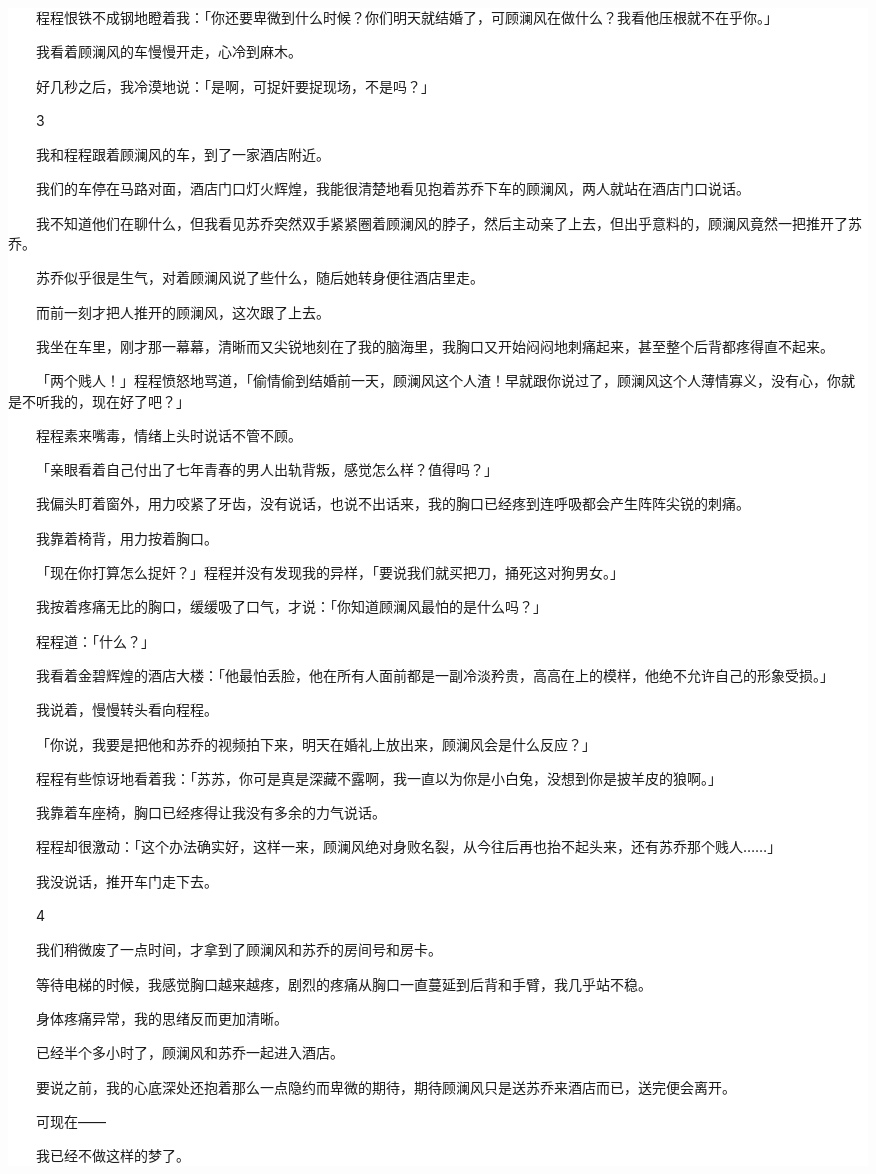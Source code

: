 &emsp;&emsp;程程恨铁不成钢地瞪着我：「你还要卑微到什么时候？你们明天就结婚了，可顾澜风在做什么？我看他压根就不在乎你。」  
  
&emsp;&emsp;我看着顾澜风的车慢慢开走，心冷到麻木。  
  
&emsp;&emsp;好几秒之后，我冷漠地说：「是啊，可捉奸要捉现场，不是吗？」  
  
&emsp;&emsp;3  
  
&emsp;&emsp;我和程程跟着顾澜风的车，到了一家酒店附近。  
  
&emsp;&emsp;我们的车停在马路对面，酒店门口灯火辉煌，我能很清楚地看见抱着苏乔下车的顾澜风，两人就站在酒店门口说话。  
  
&emsp;&emsp;我不知道他们在聊什么，但我看见苏乔突然双手紧紧圈着顾澜风的脖子，然后主动亲了上去，但出乎意料的，顾澜风竟然一把推开了苏乔。  
  
&emsp;&emsp;苏乔似乎很是生气，对着顾澜风说了些什么，随后她转身便往酒店里走。  
  
&emsp;&emsp;而前一刻才把人推开的顾澜风，这次跟了上去。  
  
&emsp;&emsp;我坐在车里，刚才那一幕幕，清晰而又尖锐地刻在了我的脑海里，我胸口又开始闷闷地刺痛起来，甚至整个后背都疼得直不起来。  
  
&emsp;&emsp;「两个贱人！」程程愤怒地骂道，「偷情偷到结婚前一天，顾澜风这个人渣！早就跟你说过了，顾澜风这个人薄情寡义，没有心，你就是不听我的，现在好了吧？」  
  
&emsp;&emsp;程程素来嘴毒，情绪上头时说话不管不顾。  
  
&emsp;&emsp;「亲眼看着自己付出了七年青春的男人出轨背叛，感觉怎么样？值得吗？」  
  
&emsp;&emsp;我偏头盯着窗外，用力咬紧了牙齿，没有说话，也说不出话来，我的胸口已经疼到连呼吸都会产生阵阵尖锐的刺痛。  
  
&emsp;&emsp;我靠着椅背，用力按着胸口。  
  
&emsp;&emsp;「现在你打算怎么捉奸？」程程并没有发现我的异样，「要说我们就买把刀，捅死这对狗男女。」  
  
&emsp;&emsp;我按着疼痛无比的胸口，缓缓吸了口气，才说：「你知道顾澜风最怕的是什么吗？」  
  
&emsp;&emsp;程程道：「什么？」  
  
&emsp;&emsp;我看着金碧辉煌的酒店大楼：「他最怕丢脸，他在所有人面前都是一副冷淡矜贵，高高在上的模样，他绝不允许自己的形象受损。」  
  
&emsp;&emsp;我说着，慢慢转头看向程程。  
  
&emsp;&emsp;「你说，我要是把他和苏乔的视频拍下来，明天在婚礼上放出来，顾澜风会是什么反应？」  
  
&emsp;&emsp;程程有些惊讶地看着我：「苏苏，你可是真是深藏不露啊，我一直以为你是小白兔，没想到你是披羊皮的狼啊。」  
  
&emsp;&emsp;我靠着车座椅，胸口已经疼得让我没有多余的力气说话。  
  
&emsp;&emsp;程程却很激动：「这个办法确实好，这样一来，顾澜风绝对身败名裂，从今往后再也抬不起头来，还有苏乔那个贱人……」  
  
&emsp;&emsp;我没说话，推开车门走下去。  
  
&emsp;&emsp;4  
  
&emsp;&emsp;我们稍微废了一点时间，才拿到了顾澜风和苏乔的房间号和房卡。  
  
&emsp;&emsp;等待电梯的时候，我感觉胸口越来越疼，剧烈的疼痛从胸口一直蔓延到后背和手臂，我几乎站不稳。  
  
&emsp;&emsp;身体疼痛异常，我的思绪反而更加清晰。  
  
&emsp;&emsp;已经半个多小时了，顾澜风和苏乔一起进入酒店。  
  
&emsp;&emsp;要说之前，我的心底深处还抱着那么一点隐约而卑微的期待，期待顾澜风只是送苏乔来酒店而已，送完便会离开。  
  
&emsp;&emsp;可现在——  
  
&emsp;&emsp;我已经不做这样的梦了。  
  